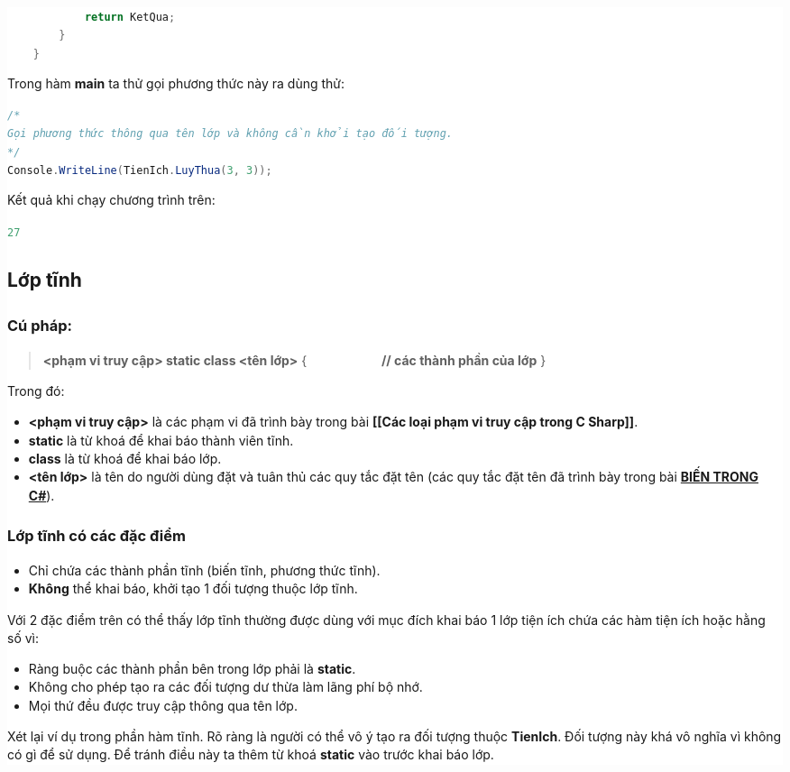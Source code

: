 ````cs
            return KetQua;
        }
    }
````

Trong hàm **main** ta thử gọi phương thức này ra dùng thử:

````cs
/*
Gọi phương thức thông qua tên lớp và không cần khởi tạo đối tượng.
*/
Console.WriteLine(TienIch.LuyThua(3, 3));


````

Kết quả khi chạy chương trình trên:

````cs
27
````

## Lớp tĩnh
### Cú pháp:
> **<phạm vi truy cập> static class <tên lớp>**
{
                    **// các thành phần của lớp**
}

Trong đó:

-   **<phạm vi truy cập>** là các phạm vi đã trình bày trong bài **[[Các loại phạm vi truy cập trong C Sharp]]**.
-   **static** là từ khoá để khai báo thành viên tĩnh.
-   **class** là từ khoá để khai báo lớp.
-   **<tên lớp>** là tên do người dùng đặt và tuân thủ các quy tắc đặt tên (các quy tắc đặt tên đã trình bày trong bài **[BIẾN TRONG C#](https://www.howkteam.vn/Course/Khoa-hoc-lap-trinh-C-can-ban/Bien-trong-C-52)**).


### Lớp tĩnh có các đặc điểm

-   Chỉ chứa các thành phần tĩnh (biến tĩnh, phương thức tĩnh).
-   **Không** thể khai báo, khởi tạo 1 đối tượng thuộc lớp tĩnh.

Với 2 đặc điểm trên có thể thấy lớp tĩnh thường được dùng với mục đích khai báo 1 lớp tiện ích chứa các hàm tiện ích hoặc hằng số vì:

-   Ràng buộc các thành phần bên trong lớp phải là **static**.
-   Không cho phép tạo ra các đối tượng dư thừa làm lãng phí bộ nhớ.
-   Mọi thứ đều được truy cập thông qua tên lớp.

Xét lại ví dụ trong phần hàm tĩnh. Rõ ràng là người có thể vô ý tạo ra đối tượng thuộc **TienIch**. Đối tượng này khá vô nghĩa vì không có gì để sử dụng. Để tránh điều này ta thêm từ khoá **static** vào trước khai báo lớp.
